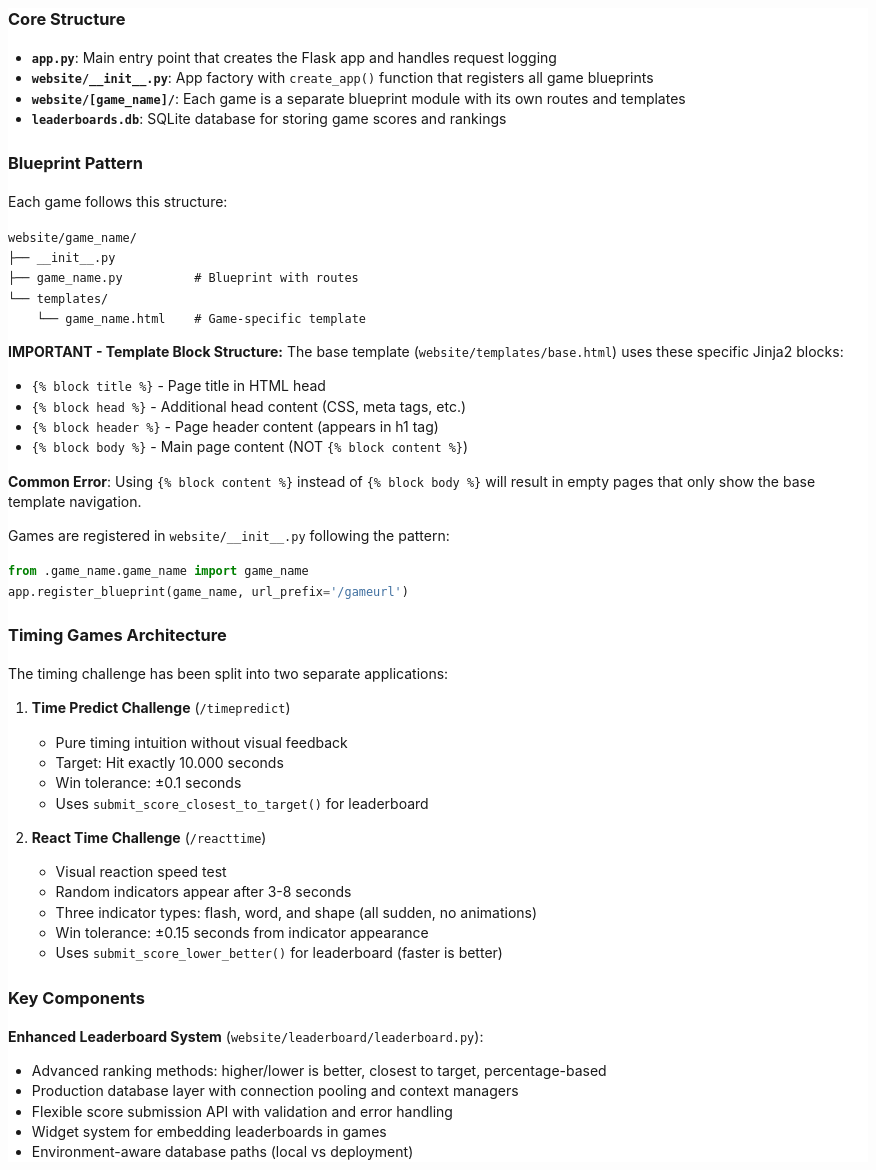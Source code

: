 ### Core Structure
- **`app.py`**: Main entry point that creates the Flask app and handles request logging
- **`website/__init__.py`**: App factory with `create_app()` function that registers all game blueprints
- **`website/[game_name]/`**: Each game is a separate blueprint module with its own routes and templates
- **`leaderboards.db`**: SQLite database for storing game scores and rankings

### Blueprint Pattern
Each game follows this structure:
```
website/game_name/
├── __init__.py
├── game_name.py          # Blueprint with routes
└── templates/
    └── game_name.html    # Game-specific template
```

**IMPORTANT - Template Block Structure:**
The base template (`website/templates/base.html`) uses these specific Jinja2 blocks:
- `{% block title %}` - Page title in HTML head
- `{% block head %}` - Additional head content (CSS, meta tags, etc.)
- `{% block header %}` - Page header content (appears in h1 tag)
- `{% block body %}` - Main page content (NOT `{% block content %}`)

**Common Error**: Using `{% block content %}` instead of `{% block body %}` will result in empty pages that only show the base template navigation.

Games are registered in `website/__init__.py` following the pattern:
```python
from .game_name.game_name import game_name
app.register_blueprint(game_name, url_prefix='/gameurl')
```

### Timing Games Architecture

The timing challenge has been split into two separate applications:

1. **Time Predict Challenge** (`/timepredict`)
   - Pure timing intuition without visual feedback
   - Target: Hit exactly 10.000 seconds
   - Win tolerance: ±0.1 seconds
   - Uses `submit_score_closest_to_target()` for leaderboard

2. **React Time Challenge** (`/reacttime`) 
   - Visual reaction speed test
   - Random indicators appear after 3-8 seconds
   - Three indicator types: flash, word, and shape (all sudden, no animations)
   - Win tolerance: ±0.15 seconds from indicator appearance
   - Uses `submit_score_lower_better()` for leaderboard (faster is better)

### Key Components

**Enhanced Leaderboard System** (`website/leaderboard/leaderboard.py`):
- Advanced ranking methods: higher/lower is better, closest to target, percentage-based
- Production database layer with connection pooling and context managers
- Flexible score submission API with validation and error handling
- Widget system for embedding leaderboards in games
- Environment-aware database paths (local vs deployment)
